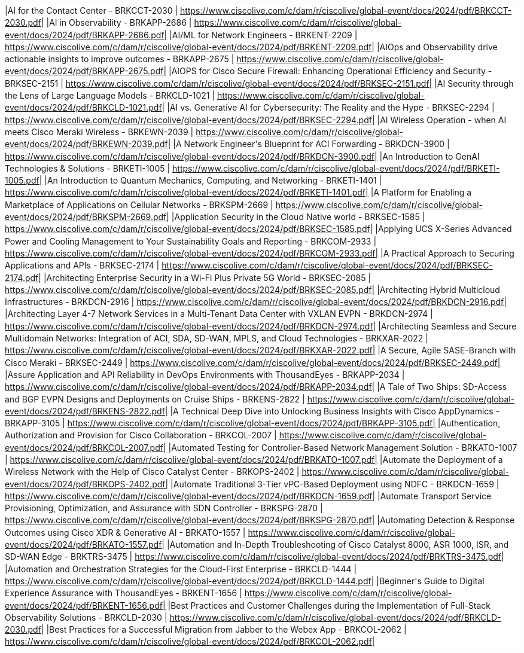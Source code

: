 |AI for the Contact Center - BRKCCT-2030 | https://www.ciscolive.com/c/dam/r/ciscolive/global-event/docs/2024/pdf/BRKCCT-2030.pdf|
|AI in Observability - BRKAPP-2686 | https://www.ciscolive.com/c/dam/r/ciscolive/global-event/docs/2024/pdf/BRKAPP-2686.pdf|
|AI/ML for Network Engineers - BRKENT-2209 | https://www.ciscolive.com/c/dam/r/ciscolive/global-event/docs/2024/pdf/BRKENT-2209.pdf|
|AIOps and Observability drive actionable insights to improve outcomes - BRKAPP-2675 | https://www.ciscolive.com/c/dam/r/ciscolive/global-event/docs/2024/pdf/BRKAPP-2675.pdf|
|AIOPS for Cisco Secure Firewall: Enhancing Operational Efficiency and Security  - BRKSEC-2151 | https://www.ciscolive.com/c/dam/r/ciscolive/global-event/docs/2024/pdf/BRKSEC-2151.pdf|
|AI Security through the Lens of Large Language Models - BRKCLD-1021 | https://www.ciscolive.com/c/dam/r/ciscolive/global-event/docs/2024/pdf/BRKCLD-1021.pdf|
|AI vs. Generative AI for Cybersecurity: The Reality and the Hype - BRKSEC-2294 | https://www.ciscolive.com/c/dam/r/ciscolive/global-event/docs/2024/pdf/BRKSEC-2294.pdf|
|AI Wireless Operation - when AI meets Cisco Meraki Wireless - BRKEWN-2039 | https://www.ciscolive.com/c/dam/r/ciscolive/global-event/docs/2024/pdf/BRKEWN-2039.pdf|
|A Network Engineer's Blueprint for ACI Forwarding - BRKDCN-3900 | https://www.ciscolive.com/c/dam/r/ciscolive/global-event/docs/2024/pdf/BRKDCN-3900.pdf|
|An Introduction to GenAI Technologies & Solutions - BRKETI-1005 | https://www.ciscolive.com/c/dam/r/ciscolive/global-event/docs/2024/pdf/BRKETI-1005.pdf|
|An Introduction to Quantum Mechanics, Computing, and Networking - BRKETI-1401 | https://www.ciscolive.com/c/dam/r/ciscolive/global-event/docs/2024/pdf/BRKETI-1401.pdf|
|A Platform for Enabling a Marketplace of Applications on Cellular Networks - BRKSPM-2669 | https://www.ciscolive.com/c/dam/r/ciscolive/global-event/docs/2024/pdf/BRKSPM-2669.pdf|
|Application Security in the Cloud Native world - BRKSEC-1585 | https://www.ciscolive.com/c/dam/r/ciscolive/global-event/docs/2024/pdf/BRKSEC-1585.pdf|
|Applying UCS X-Series Advanced Power and Cooling Management to Your Sustainability Goals and Reporting  - BRKCOM-2933 | https://www.ciscolive.com/c/dam/r/ciscolive/global-event/docs/2024/pdf/BRKCOM-2933.pdf|
|A Practical Approach to Securing Applications and APIs  - BRKSEC-2174 | https://www.ciscolive.com/c/dam/r/ciscolive/global-event/docs/2024/pdf/BRKSEC-2174.pdf|
|Architecting Enterprise Security in a Wi-Fi Plus Private 5G World - BRKSEC-2085 | https://www.ciscolive.com/c/dam/r/ciscolive/global-event/docs/2024/pdf/BRKSEC-2085.pdf|
|Architecting Hybrid Multicloud Infrastructures - BRKDCN-2916 | https://www.ciscolive.com/c/dam/r/ciscolive/global-event/docs/2024/pdf/BRKDCN-2916.pdf|
|Architecting Layer 4-7 Network Services in a Multi-Tenant Data Center with VXLAN EVPN - BRKDCN-2974 | https://www.ciscolive.com/c/dam/r/ciscolive/global-event/docs/2024/pdf/BRKDCN-2974.pdf|
|Architecting Seamless and Secure Multidomain Networks: Integration of ACI, SDA, SD-WAN, MPLS, and Cloud Technologies - BRKXAR-2022 | https://www.ciscolive.com/c/dam/r/ciscolive/global-event/docs/2024/pdf/BRKXAR-2022.pdf|
|A Secure, Agile SASE-Branch with Cisco Meraki - BRKSEC-2449 | https://www.ciscolive.com/c/dam/r/ciscolive/global-event/docs/2024/pdf/BRKSEC-2449.pdf|
|Assure Application and API Reliability in DevOps Environments with ThousandEyes - BRKAPP-2034 | https://www.ciscolive.com/c/dam/r/ciscolive/global-event/docs/2024/pdf/BRKAPP-2034.pdf|
|A Tale of Two Ships: SD-Access and BGP EVPN Designs and Deployments on Cruise Ships - BRKENS-2822 | https://www.ciscolive.com/c/dam/r/ciscolive/global-event/docs/2024/pdf/BRKENS-2822.pdf|
|A Technical Deep Dive into Unlocking Business Insights with Cisco AppDynamics - BRKAPP-3105 | https://www.ciscolive.com/c/dam/r/ciscolive/global-event/docs/2024/pdf/BRKAPP-3105.pdf|
|Authentication, Authorization and Provision for Cisco Collaboration  - BRKCOL-2007 | https://www.ciscolive.com/c/dam/r/ciscolive/global-event/docs/2024/pdf/BRKCOL-2007.pdf|
|Automated Testing for Controller-Based Network Management Solution  - BRKATO-1007 | https://www.ciscolive.com/c/dam/r/ciscolive/global-event/docs/2024/pdf/BRKATO-1007.pdf|
|Automate the Deployment of a Wireless Network with the Help of Cisco Catalyst Center  - BRKOPS-2402 | https://www.ciscolive.com/c/dam/r/ciscolive/global-event/docs/2024/pdf/BRKOPS-2402.pdf|
|Automate Traditional 3-Tier vPC-Based Deployment using NDFC - BRKDCN-1659 | https://www.ciscolive.com/c/dam/r/ciscolive/global-event/docs/2024/pdf/BRKDCN-1659.pdf|
|Automate Transport Service Provisioning, Optimization, and Assurance with SDN Controller - BRKSPG-2870 | https://www.ciscolive.com/c/dam/r/ciscolive/global-event/docs/2024/pdf/BRKSPG-2870.pdf|
|Automating Detection & Response Outcomes using Cisco XDR & Generative AI - BRKATO-1557 | https://www.ciscolive.com/c/dam/r/ciscolive/global-event/docs/2024/pdf/BRKATO-1557.pdf|
|Automation and In-Depth Troubleshooting of Cisco Catalyst 8000, ASR 1000, ISR, and SD-WAN Edge - BRKTRS-3475 | https://www.ciscolive.com/c/dam/r/ciscolive/global-event/docs/2024/pdf/BRKTRS-3475.pdf|
|Automation and Orchestration Strategies for the Cloud-First Enterprise - BRKCLD-1444 | https://www.ciscolive.com/c/dam/r/ciscolive/global-event/docs/2024/pdf/BRKCLD-1444.pdf|
|Beginner's Guide to Digital Experience Assurance with ThousandEyes - BRKENT-1656 | https://www.ciscolive.com/c/dam/r/ciscolive/global-event/docs/2024/pdf/BRKENT-1656.pdf|
|Best Practices and Customer Challenges during the Implementation of Full-Stack Observability Solutions - BRKCLD-2030 | https://www.ciscolive.com/c/dam/r/ciscolive/global-event/docs/2024/pdf/BRKCLD-2030.pdf|
|Best Practices for a Successful Migration from Jabber to the Webex App - BRKCOL-2062 | https://www.ciscolive.com/c/dam/r/ciscolive/global-event/docs/2024/pdf/BRKCOL-2062.pdf|
